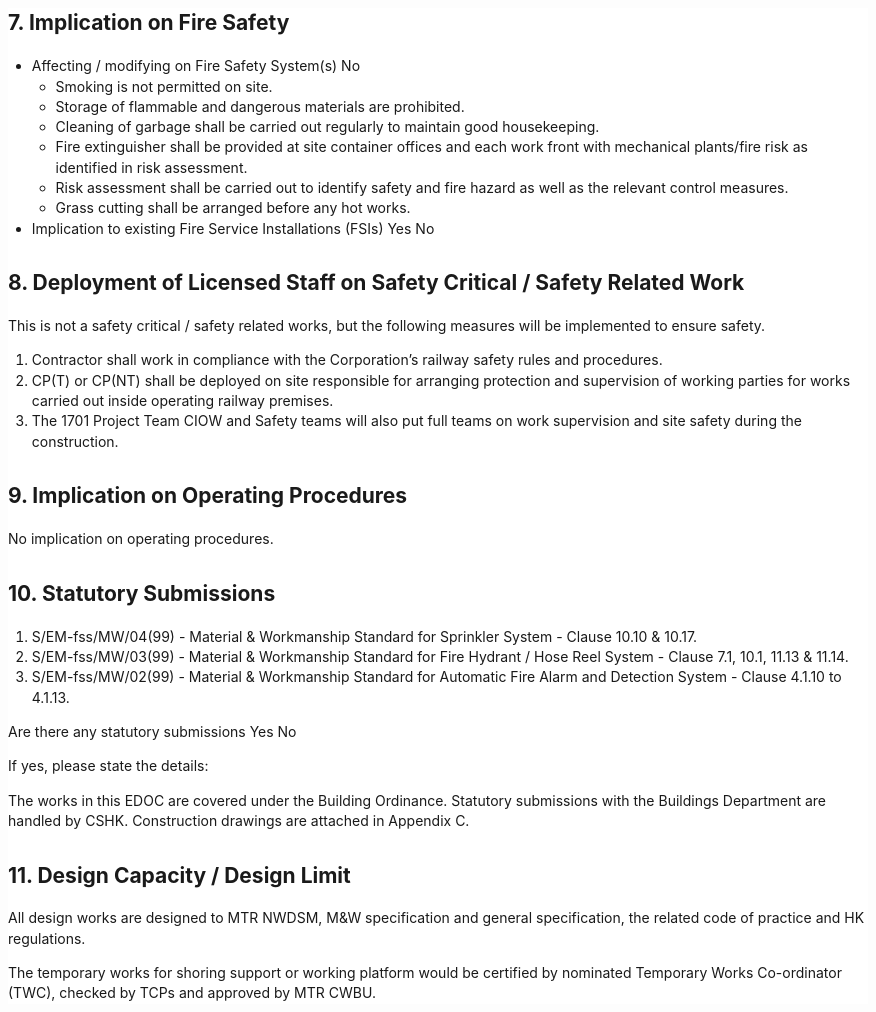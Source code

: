 ## 7. Implication on Fire Safety

- Affecting / modifying on Fire Safety System(s) No
  - Smoking is not permitted on site.
  - Storage of flammable and dangerous materials are prohibited.
  - Cleaning of garbage shall be carried out regularly to maintain good housekeeping.
  - Fire extinguisher shall be provided at site container offices and each work front with mechanical plants/fire risk as identified in risk assessment.
  - Risk assessment shall be carried out to identify safety and fire hazard as well as the relevant control measures.
  - Grass cutting shall be arranged before any hot works.
- Implication to existing Fire Service Installations (FSIs) Yes No

## 8. Deployment of Licensed Staff on Safety Critical / Safety Related Work

This is not a safety critical / safety related works, but the following measures will be implemented to ensure safety.

1. Contractor shall work in compliance with the Corporation’s railway safety rules and procedures.
2. CP(T) or CP(NT) shall be deployed on site responsible for arranging protection and supervision of working parties for works carried out inside operating railway premises.
3. The 1701 Project Team CIOW and Safety teams will also put full teams on work supervision and site safety during the construction.

## 9. Implication on Operating Procedures

No implication on operating procedures.

## 10. Statutory Submissions

1. S/EM-fss/MW/04(99) - Material & Workmanship Standard for Sprinkler System - Clause 10.10 & 10.17.
2. S/EM-fss/MW/03(99) - Material & Workmanship Standard for Fire Hydrant / Hose Reel System - Clause 7.1, 10.1, 11.13 & 11.14.
3. S/EM-fss/MW/02(99) - Material & Workmanship Standard for Automatic Fire Alarm and Detection System - Clause 4.1.10 to 4.1.13.

Are there any statutory submissions Yes No

If yes, please state the details:

The works in this EDOC are covered under the Building Ordinance. Statutory submissions with the Buildings Department are handled by CSHK. Construction drawings are attached in Appendix C.

## 11. Design Capacity / Design Limit

All design works are designed to MTR NWDSM, M&W specification and general specification, the related code of practice and HK regulations.

The temporary works for shoring support or working platform would be certified by nominated Temporary Works Co-ordinator (TWC), checked by TCPs and approved by MTR CWBU.
